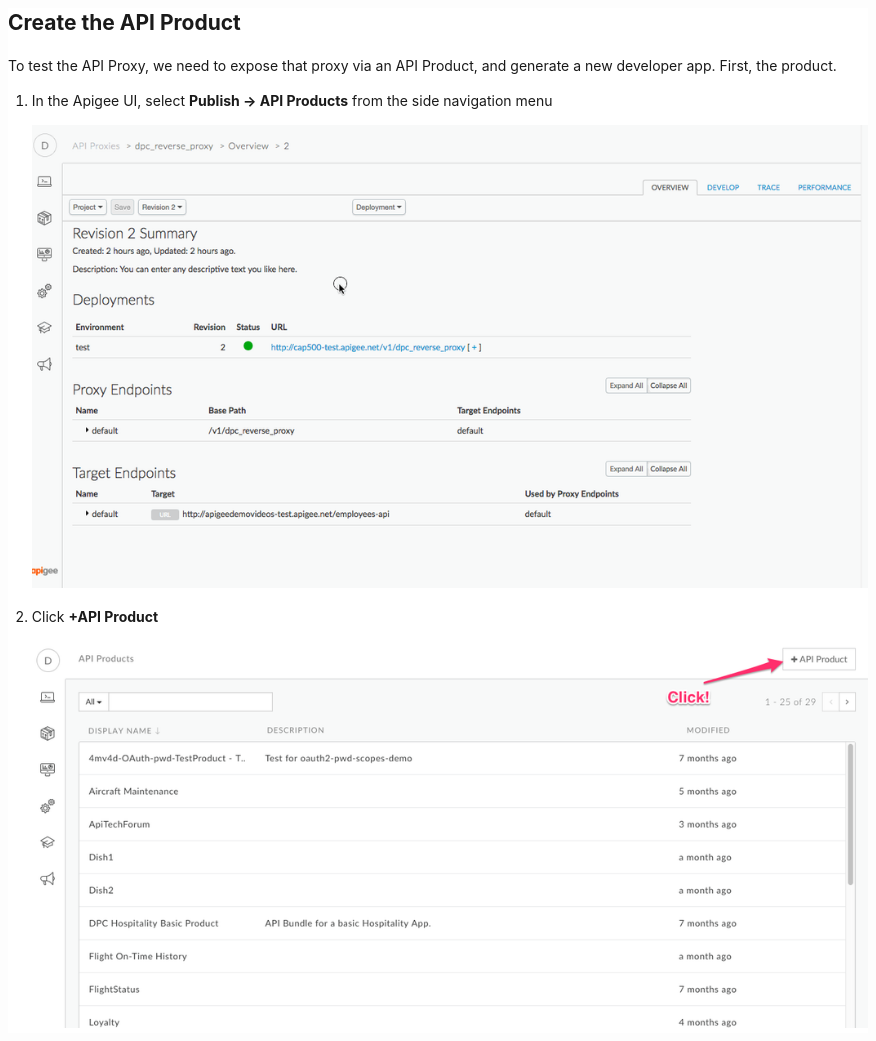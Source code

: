 
## Create the API Product 

To test the API Proxy, we need to expose that proxy via an API Product, and generate a new developer app. First, the product.

1. In the Apigee UI, select **Publish → API Products** from the side navigation menu

   ![image alt text](./media/select-publish-apiproducts.gif)

2. Click **+API Product**

   ![image alt text](./media/click-plus-apiproduct.png)
